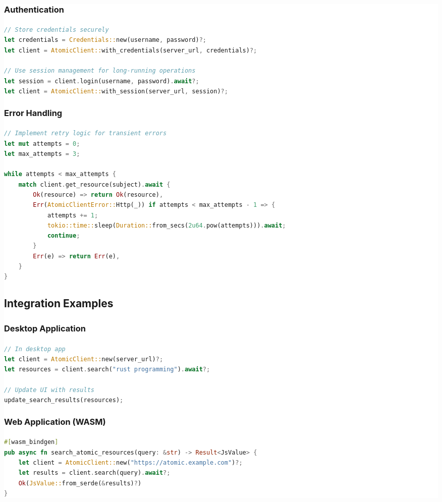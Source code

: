 ### Authentication
```rust
// Store credentials securely
let credentials = Credentials::new(username, password)?;
let client = AtomicClient::with_credentials(server_url, credentials)?;

// Use session management for long-running operations
let session = client.login(username, password).await?;
let client = AtomicClient::with_session(server_url, session)?;
```

### Error Handling
```rust
// Implement retry logic for transient errors
let mut attempts = 0;
let max_attempts = 3;

while attempts < max_attempts {
    match client.get_resource(subject).await {
        Ok(resource) => return Ok(resource),
        Err(AtomicClientError::Http(_)) if attempts < max_attempts - 1 => {
            attempts += 1;
            tokio::time::sleep(Duration::from_secs(2u64.pow(attempts))).await;
            continue;
        }
        Err(e) => return Err(e),
    }
}
```

## Integration Examples

### Desktop Application
```rust
// In desktop app
let client = AtomicClient::new(server_url)?;
let resources = client.search("rust programming").await?;

// Update UI with results
update_search_results(resources);
```

### Web Application (WASM)
```rust
#[wasm_bindgen]
pub async fn search_atomic_resources(query: &str) -> Result<JsValue> {
    let client = AtomicClient::new("https://atomic.example.com")?;
    let results = client.search(query).await?;
    Ok(JsValue::from_serde(&results)?)
}
```
